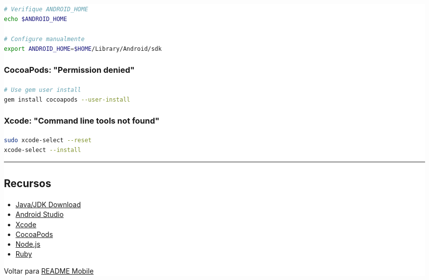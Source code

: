 ```bash
# Verifique ANDROID_HOME
echo $ANDROID_HOME

# Configure manualmente
export ANDROID_HOME=$HOME/Library/Android/sdk
```

### CocoaPods: "Permission denied"

```bash
# Use gem user install
gem install cocoapods --user-install
```

### Xcode: "Command line tools not found"

```bash
sudo xcode-select --reset
xcode-select --install
```

---

## Recursos

- [Java/JDK Download](https://adoptium.net/)
- [Android Studio](https://developer.android.com/studio)
- [Xcode](https://developer.apple.com/xcode/)
- [CocoaPods](https://cocoapods.org/)
- [Node.js](https://nodejs.org/)
- [Ruby](https://www.ruby-lang.org/)

Voltar para [README Mobile](../../README.md)

